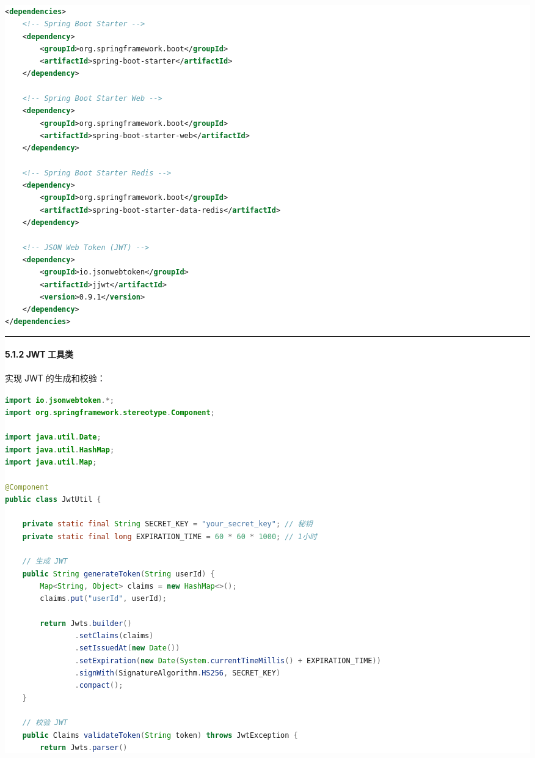 ```xml
<dependencies>
    <!-- Spring Boot Starter -->
    <dependency>
        <groupId>org.springframework.boot</groupId>
        <artifactId>spring-boot-starter</artifactId>
    </dependency>

    <!-- Spring Boot Starter Web -->
    <dependency>
        <groupId>org.springframework.boot</groupId>
        <artifactId>spring-boot-starter-web</artifactId>
    </dependency>

    <!-- Spring Boot Starter Redis -->
    <dependency>
        <groupId>org.springframework.boot</groupId>
        <artifactId>spring-boot-starter-data-redis</artifactId>
    </dependency>

    <!-- JSON Web Token (JWT) -->
    <dependency>
        <groupId>io.jsonwebtoken</groupId>
        <artifactId>jjwt</artifactId>
        <version>0.9.1</version>
    </dependency>
</dependencies>
```

---

#### 5.1.2 JWT 工具类

实现 JWT 的生成和校验：

```java
import io.jsonwebtoken.*;
import org.springframework.stereotype.Component;

import java.util.Date;
import java.util.HashMap;
import java.util.Map;

@Component
public class JwtUtil {

    private static final String SECRET_KEY = "your_secret_key"; // 秘钥
    private static final long EXPIRATION_TIME = 60 * 60 * 1000; // 1小时

    // 生成 JWT
    public String generateToken(String userId) {
        Map<String, Object> claims = new HashMap<>();
        claims.put("userId", userId);

        return Jwts.builder()
                .setClaims(claims)
                .setIssuedAt(new Date())
                .setExpiration(new Date(System.currentTimeMillis() + EXPIRATION_TIME))
                .signWith(SignatureAlgorithm.HS256, SECRET_KEY)
                .compact();
    }

    // 校验 JWT
    public Claims validateToken(String token) throws JwtException {
        return Jwts.parser()
```